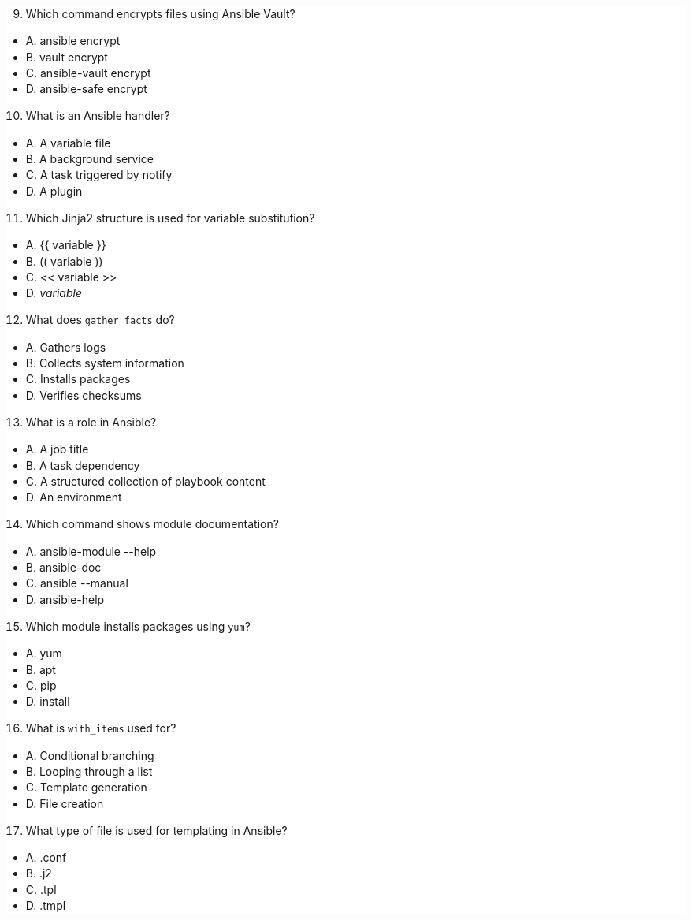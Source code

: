 9. Which command encrypts files using Ansible Vault?

* A. ansible encrypt
* B. vault encrypt
* C. ansible-vault encrypt
* D. ansible-safe encrypt

10. What is an Ansible handler?

* A. A variable file
* B. A background service
* C. A task triggered by notify
* D. A plugin

11. Which Jinja2 structure is used for variable substitution?

* A. {{ variable }}
* B. (( variable ))
* C. << variable >>
* D. $variable$

12. What does `gather_facts` do?

* A. Gathers logs
* B. Collects system information
* C. Installs packages
* D. Verifies checksums

13. What is a role in Ansible?

* A. A job title
* B. A task dependency
* C. A structured collection of playbook content
* D. An environment

14. Which command shows module documentation?

* A. ansible-module --help
* B. ansible-doc
* C. ansible --manual
* D. ansible-help

15. Which module installs packages using `yum`?

* A. yum
* B. apt
* C. pip
* D. install

16. What is `with_items` used for?

* A. Conditional branching
* B. Looping through a list
* C. Template generation
* D. File creation

17. What type of file is used for templating in Ansible?

* A. .conf
* B. .j2
* C. .tpl
* D. .tmpl
